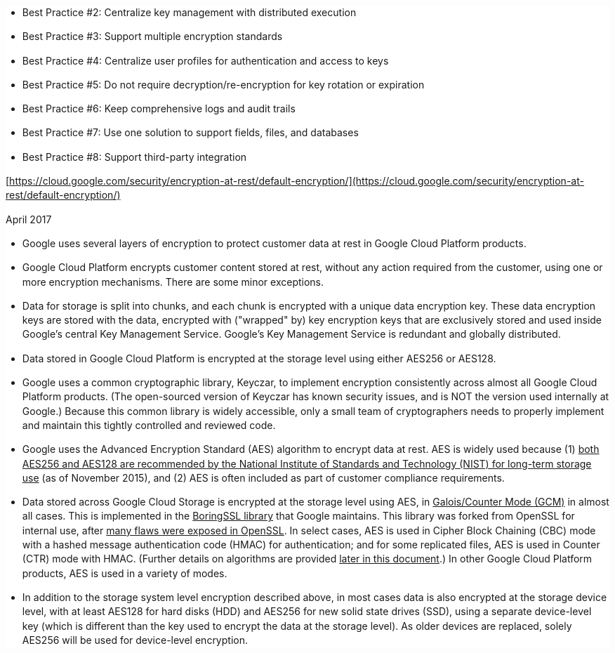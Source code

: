 * Best Practice #2: Centralize key management with distributed execution

* Best Practice #3: Support multiple encryption standards

* Best Practice #4: Centralize user profiles for authentication and access to keys

* Best Practice #5: Do not require decryption/re-encryption for key rotation or expiration

* Best Practice #6: Keep comprehensive logs and audit trails

* Best Practice #7: Use one solution to support fields, files, and databases

* Best Practice #8: Support third-party integration

[https://cloud.google.com/security/encryption-at-rest/default-encryption/](https://cloud.google.com/security/encryption-at-rest/default-encryption/)

 April 2017

* Google uses several layers of encryption to protect customer data at rest in Google Cloud Platform products.

* Google Cloud Platform encrypts customer content stored at rest, without any action required from the customer, using one or more encryption mechanisms. There are some minor exceptions.

* Data for storage is split into chunks, and each chunk is encrypted with a unique data encryption key. These data encryption keys are stored with the data, encrypted with ("wrapped" by) key encryption keys that are exclusively stored and used inside Google’s central Key Management Service. Google’s Key Management Service is redundant and globally distributed.

* Data stored in Google Cloud Platform is encrypted at the storage level using either AES256 or AES128.

* Google uses a common cryptographic library, Keyczar, to implement encryption consistently across almost all Google Cloud Platform products. (The open-sourced version of Keyczar has known security issues, and is NOT the version used internally at Google.) Because this common library is widely accessible, only a small team of cryptographers needs to properly implement and maintain this tightly controlled and reviewed code.

* Google uses the Advanced Encryption Standard (AES) algorithm to encrypt data at rest. AES is widely used because (1) [both AES256 and AES128 are recommended by the National Institute of Standards and Technology (NIST) for long-term storage use](http://nvlpubs.nist.gov/nistpubs/SpecialPublications/NIST.SP.800-131Ar1.pdf) (as of November 2015), and (2) AES is often included as part of customer compliance requirements.

* Data stored across Google Cloud Storage is encrypted at the storage level using AES, in [Galois/Counter Mode (GCM)](http://csrc.nist.gov/groups/ST/toolkit/BCM/documents/proposedmodes/gcm/gcm-spec.pdf) in almost all cases. This is implemented in the [BoringSSL library](https://boringssl.googlesource.com/boringssl/) that Google maintains. This library was forked from OpenSSL for internal use, after [many flaws were exposed in OpenSSL](https://www.openssl.org/news/vulnerabilities.html). In select cases, AES is used in Cipher Block Chaining (CBC) mode with a hashed message authentication code (HMAC) for authentication; and for some replicated files, AES is used in Counter (CTR) mode with HMAC. (Further details on algorithms are provided [later in this document](https://cloud.google.com/security/encryption-at-rest/default-encryption/#googles_common_cryptographic_library).) In other Google Cloud Platform products, AES is used in a variety of modes.

* In addition to the storage system level encryption described above, in most cases data is also encrypted at the storage device level, with at least AES128 for hard disks (HDD) and AES256 for new solid state drives (SSD), using a separate device-level key (which is different than the key used to encrypt the data at the storage level). As older devices are replaced, solely AES256 will be used for device-level encryption.
